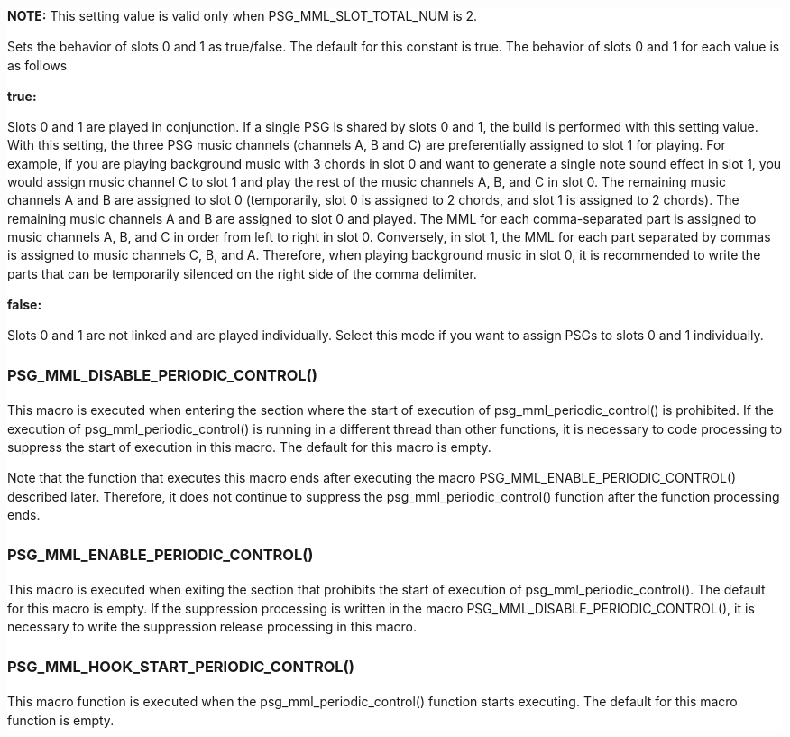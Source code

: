 **NOTE:**
This setting value is valid only when PSG_MML_SLOT_TOTAL_NUM is 2.


Sets the behavior of slots 0 and 1 as true/false. The default for this constant is true. The behavior of slots 0 and 1 for each value is as follows

**true:**

Slots 0 and 1 are played in conjunction. If a single PSG is shared by slots 0 and 1, the build is performed with this setting value.
With this setting, the three PSG music channels (channels A, B and C) are preferentially assigned to slot 1 for playing.
For example, if you are playing background music with 3 chords in slot 0 and want to generate a single note sound effect in slot 1, you would assign music channel C to slot 1 and play the rest of the music channels A, B, and C in slot 0.
The remaining music channels A and B are assigned to slot 0 (temporarily, slot 0 is assigned to 2 chords, and slot 1 is assigned to 2 chords). The remaining music channels A and B are assigned to slot 0 and played.
The MML for each comma-separated part is assigned to music channels A, B, and C in order from left to right in slot 0.
Conversely, in slot 1, the MML for each part separated by commas is assigned to music channels C, B, and A.
Therefore, when playing background music in slot 0, it is recommended to write the parts that can be temporarily silenced on the right side of the comma delimiter.

**false:**
 
Slots 0 and 1 are not linked and are played individually. Select this mode if you want to assign PSGs to slots 0 and 1 individually.


### PSG_MML_DISABLE_PERIODIC_CONTROL()

This macro is executed when entering the section where the start of execution of psg_mml_periodic_control() is prohibited.
If the execution of psg_mml_periodic_control() is running in a different thread than other functions, it is necessary to code processing to suppress the start of execution in this macro.
The default for this macro is empty.

Note that the function that executes this macro ends after executing the macro PSG_MML_ENABLE_PERIODIC_CONTROL() described later.
Therefore, it does not continue to suppress the psg_mml_periodic_control() function after the function processing ends.

### PSG_MML_ENABLE_PERIODIC_CONTROL()

This macro is executed when exiting the section that prohibits the start of execution of psg_mml_periodic_control(). The default for this macro is empty.
If the suppression processing is written in the macro PSG_MML_DISABLE_PERIODIC_CONTROL(), it is necessary to write the suppression release processing in this macro.

### PSG_MML_HOOK_START_PERIODIC_CONTROL()

This macro function is executed when the psg_mml_periodic_control() function starts executing. The default for this macro function is empty.
